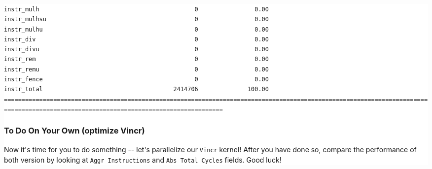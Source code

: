 ```
instr_mulh                                            0                0.00
instr_mulhsu                                          0                0.00
instr_mulhu                                           0                0.00
instr_div                                             0                0.00
instr_divu                                            0                0.00
instr_rem                                             0                0.00
instr_remu                                            0                0.00
instr_fence                                           0                0.00
instr_total                                     2414706              100.00
======================================================================================================================================================================================
```

### To Do On Your Own (optimize Vincr)
Now it's time for you to do something -- let's parallelize our `Vincr` kernel! After you have done so, compare the performance of both version by looking at `Aggr Instructions` and `Abs Total Cycles` fields. Good luck!
